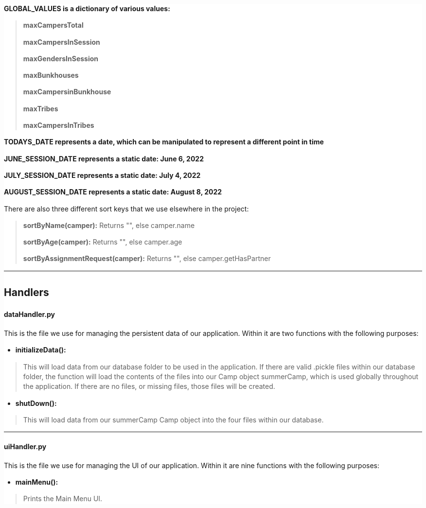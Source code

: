  **GLOBAL_VALUES is a dictionary of various values:**
> **maxCampersTotal**
> 
> **maxCampersInSession**
> 
> **maxGendersInSession**
> 
> **maxBunkhouses**
> 
> **maxCampersinBunkhouse**
> 
> **maxTribes**
> 
> **maxCampersInTribes**

 **TODAYS_DATE represents a date, which can be manipulated to represent a different point in time**

 **JUNE_SESSION_DATE represents a static date: June 6, 2022**

 **JULY_SESSION_DATE represents a static date: July 4, 2022**

 **AUGUST_SESSION_DATE represents a static date: August 8, 2022**

 There are also three different sort keys that we use elsewhere in the project:
> **sortByName(camper):** Returns "", else camper.name 
> 
> **sortByAge(camper):** Returns "", else camper.age
> 
> **sortByAssignmentRequest(camper):** Returns "", else camper.getHasPartner

***

## Handlers

#### dataHandler.py
This is the file we use for managing the persistent data of our application. Within it are two functions with the following purposes:

- **initializeData():**
 >This will load data from our database folder to be used in the application. 
 >If there are valid .pickle files within our database folder, the function will load the contents of the files into our Camp object summerCamp, which is used globally throughout the application. 
 >If there are no files, or missing files, those files will be created. 


- **shutDown():** 
 >This will load data from our summerCamp Camp object into the four files within our database.

***

#### uiHandler.py
This is the file we use for managing the UI of our application. Within it are nine functions with the following purposes:

- **mainMenu():** 
 >Prints the Main Menu UI.
